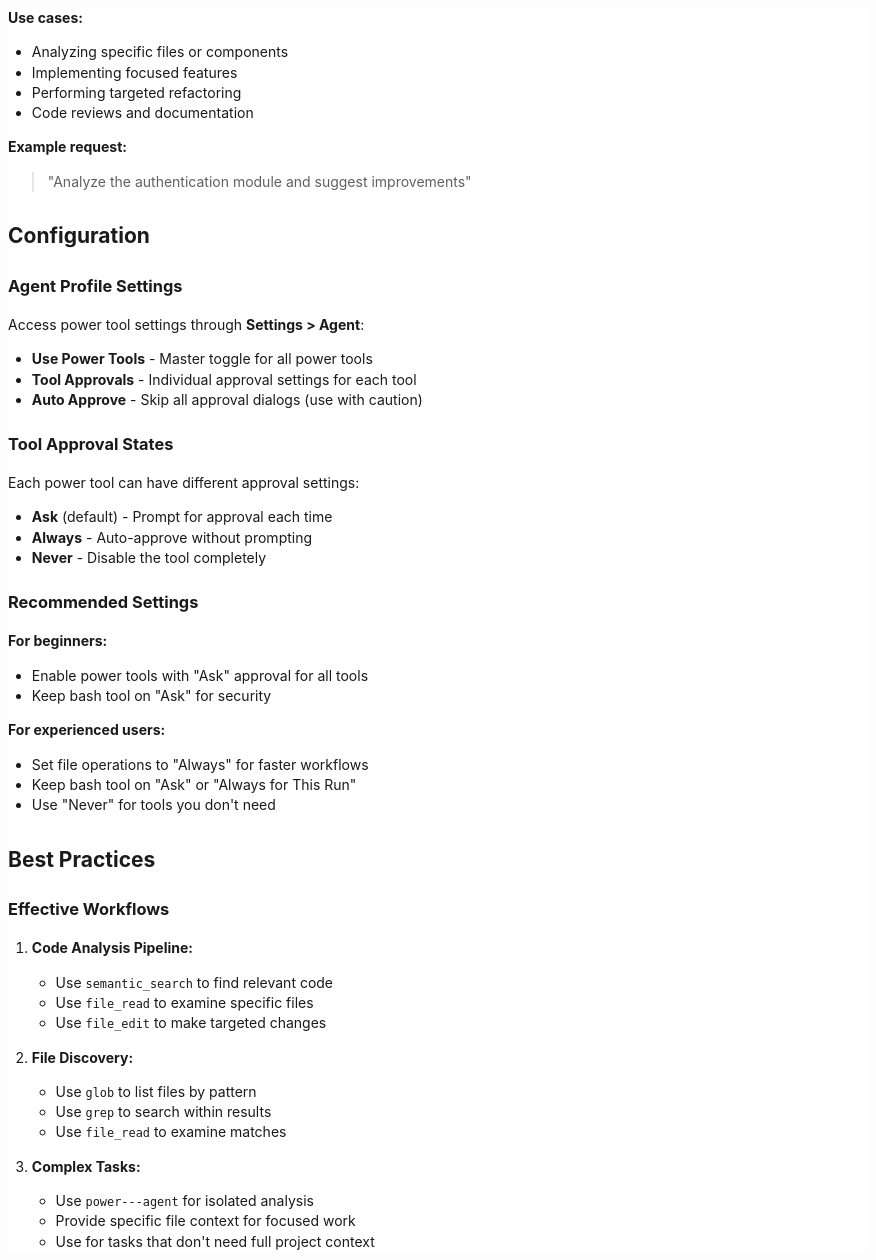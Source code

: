 **Use cases:**
- Analyzing specific files or components
- Implementing focused features
- Performing targeted refactoring
- Code reviews and documentation

**Example request:**
> "Analyze the authentication module and suggest improvements"

## Configuration

### Agent Profile Settings

Access power tool settings through **Settings > Agent**:

- **Use Power Tools** - Master toggle for all power tools
- **Tool Approvals** - Individual approval settings for each tool
- **Auto Approve** - Skip all approval dialogs (use with caution)

### Tool Approval States

Each power tool can have different approval settings:

- **Ask** (default) - Prompt for approval each time
- **Always** - Auto-approve without prompting
- **Never** - Disable the tool completely

### Recommended Settings

**For beginners:**
- Enable power tools with "Ask" approval for all tools
- Keep bash tool on "Ask" for security

**For experienced users:**
- Set file operations to "Always" for faster workflows
- Keep bash tool on "Ask" or "Always for This Run"
- Use "Never" for tools you don't need

## Best Practices

### Effective Workflows

1. **Code Analysis Pipeline:**
   - Use `semantic_search` to find relevant code
   - Use `file_read` to examine specific files
   - Use `file_edit` to make targeted changes

2. **File Discovery:**
   - Use `glob` to list files by pattern
   - Use `grep` to search within results
   - Use `file_read` to examine matches

3. **Complex Tasks:**
   - Use `power---agent` for isolated analysis
   - Provide specific file context for focused work
   - Use for tasks that don't need full project context
